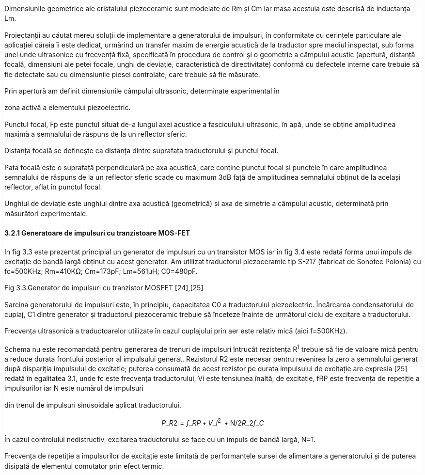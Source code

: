 Dimensiunile geometrice ale cristalului piezoceramic sunt modelate de Rm și Cm iar masa acestuia este descrisă de inductanța Lm.

 Proiectanții au căutat mereu soluții de implementare a generatorului de impulsuri, în conformitate cu cerințele particulare ale aplicației căreia îi este dedicat, urmărind un transfer maxim de energie acustică de la traductor spre mediul inspectat, sub forma unei unde ultrasonice cu frecvență fixă, specificată în procedura de control și o geometrie a câmpului acustic (apertură, distanță focală, dimensiuni ale petei focale, unghi de deviație, caracteristică de directivitate) conformă cu defectele interne care trebuie să fie detectate sau cu dimensiunile piesei controlate, care trebuie să fie măsurate.

Prin apertură am definit dimensiunile câmpului ultrasonic, determinate experimental în

zona activă a elementului piezoelectric.

 Punctul focal, Fp este punctul situat de-a lungul axei acustice a fasciculului ultrasonic, în apă, unde se obține amplitudinea maximă a semnalului de răspuns de la un reflector sferic.

Distanța focală se definește ca distanța dintre suprafața traductorului și punctul focal.

 Pata focală este o suprafață perpendiculară pe axa acustică, care conține punctul focal și punctele în care amplitudinea semnalului de răspuns de la un reflector sferic scade cu maximum 3dB față de amplitudinea semnalului obținut de la același reflector, aflat în punctul focal.

 Unghiul de deviație este unghiul dintre axa acustică (geometrică) și axa de simetrie a câmpului acustic, determinată prin măsurători experimentale.

#### 3.2.1 Generatoare de impulsuri cu tranzistoare MOS-FET

In fig 3.3 este prezentat principial un generator de impulsuri cu un transistor MOS iar în fig 3.4 este redată forma unui impuls de excitație de bandă largă obținut cu acest generator. Am utilizat traductorul piezoceramic tip S-217 (fabricat de Sonotec Polonia) cu fc=500KHz; Rm=410KΩ; Cm=173pF; Lm=561μH; C0=480pF.

Fig 3.3.Generator de impulsuri cu tranzistor MOSFET [24],[25]

Sarcina generatorului de impulsuri este, în principiu, capacitatea C0 a traductorului piezoelectric. Încărcarea condensatorului de cuplaj, C1 dintre generator și traductorul piezoceramic trebuie să înceteze înainte de următorul ciclu de excitare a traductorului.

 Frecvența ultrasonică a traductoarelor utilizate în cazul cuplajului prin aer este relativ mică (aici f=500KHz).

 Schema nu este recomandată pentru generarea de trenuri de impulsuri întrucât rezistența R<sup>1</sup> trebuie să fie de valoare mică pentru a reduce durata frontului posterior al impulsului generat. Rezistorul R2 este necesar pentru revenirea la zero a semnalului generat după dispariția impulsului de excitație; puterea consumată de acest rezistor pe durata impulsului de excitație are expresia [25] redată în egalitatea 3.1, unde fc este frecvența traductorului, Vi este tensiunea înaltă, de excitație, fRP este frecvența de repetiție a impulsurilor iar N este numărul de impulsuri

din trenul de impulsuri sinusoidale aplicat traductorului.

$$P\_{R2} = f\_{RP} \bullet V\_l^2 \text{ } \bullet \text{N/2}R\_2f\_C \tag{3.1}$$

În cazul controlului nedistructiv, excitarea traductorului se face cu un impuls de bandă largă, N=1.

 Frecvența de repetiție a impulsurilor de excitație este limitatǎ de performanțele sursei de alimentare a generatorului și de puterea disipată de elementul comutator prin efect termic.
